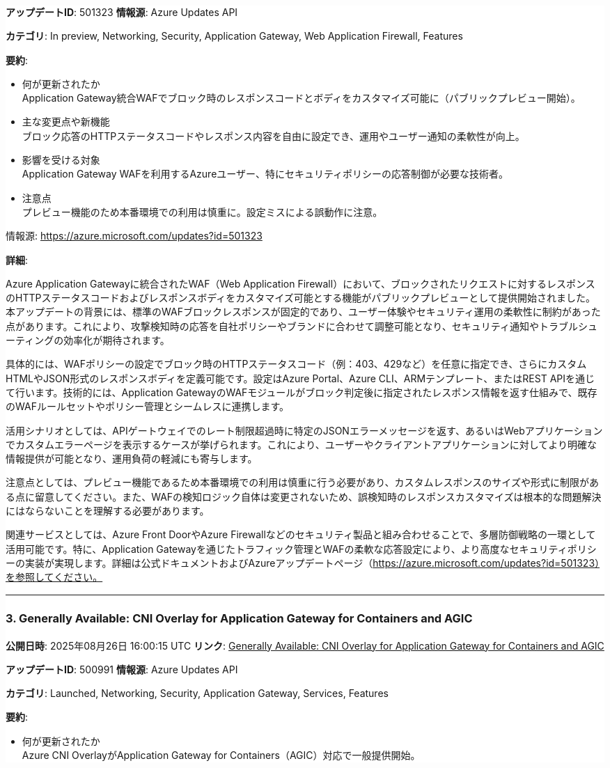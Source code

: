 **アップデートID**: 501323
**情報源**: Azure Updates API

**カテゴリ**: In preview, Networking, Security, Application Gateway, Web Application Firewall, Features

**要約**:

- 何が更新されたか  
Application Gateway統合WAFでブロック時のレスポンスコードとボディをカスタマイズ可能に（パブリックプレビュー開始）。

- 主な変更点や新機能  
ブロック応答のHTTPステータスコードやレスポンス内容を自由に設定でき、運用やユーザー通知の柔軟性が向上。

- 影響を受ける対象  
Application Gateway WAFを利用するAzureユーザー、特にセキュリティポリシーの応答制御が必要な技術者。

- 注意点  
プレビュー機能のため本番環境での利用は慎重に。設定ミスによる誤動作に注意。  

情報源: https://azure.microsoft.com/updates?id=501323

**詳細**:

Azure Application Gatewayに統合されたWAF（Web Application Firewall）において、ブロックされたリクエストに対するレスポンスのHTTPステータスコードおよびレスポンスボディをカスタマイズ可能とする機能がパブリックプレビューとして提供開始されました。本アップデートの背景には、標準のWAFブロックレスポンスが固定的であり、ユーザー体験やセキュリティ運用の柔軟性に制約があった点があります。これにより、攻撃検知時の応答を自社ポリシーやブランドに合わせて調整可能となり、セキュリティ通知やトラブルシューティングの効率化が期待されます。

具体的には、WAFポリシーの設定でブロック時のHTTPステータスコード（例：403、429など）を任意に指定でき、さらにカスタムHTMLやJSON形式のレスポンスボディを定義可能です。設定はAzure Portal、Azure CLI、ARMテンプレート、またはREST APIを通じて行います。技術的には、Application GatewayのWAFモジュールがブロック判定後に指定されたレスポンス情報を返す仕組みで、既存のWAFルールセットやポリシー管理とシームレスに連携します。

活用シナリオとしては、APIゲートウェイでのレート制限超過時に特定のJSONエラーメッセージを返す、あるいはWebアプリケーションでカスタムエラーページを表示するケースが挙げられます。これにより、ユーザーやクライアントアプリケーションに対してより明確な情報提供が可能となり、運用負荷の軽減にも寄与します。

注意点としては、プレビュー機能であるため本番環境での利用は慎重に行う必要があり、カスタムレスポンスのサイズや形式に制限がある点に留意してください。また、WAFの検知ロジック自体は変更されないため、誤検知時のレスポンスカスタマイズは根本的な問題解決にはならないことを理解する必要があります。

関連サービスとしては、Azure Front DoorやAzure Firewallなどのセキュリティ製品と組み合わせることで、多層防御戦略の一環として活用可能です。特に、Application Gatewayを通じたトラフィック管理とWAFの柔軟な応答設定により、より高度なセキュリティポリシーの実装が実現します。詳細は公式ドキュメントおよびAzureアップデートページ（https://azure.microsoft.com/updates?id=501323）を参照してください。

---

### 3. Generally Available: CNI Overlay for Application Gateway for Containers and AGIC

**公開日時**: 2025年08月26日 16:00:15 UTC
**リンク**: [Generally Available: CNI Overlay for Application Gateway for Containers and AGIC](https://azure.microsoft.com/updates?id=500991)

**アップデートID**: 500991
**情報源**: Azure Updates API

**カテゴリ**: Launched, Networking, Security, Application Gateway, Services, Features

**要約**:

- 何が更新されたか  
Azure CNI OverlayがApplication Gateway for Containers（AGIC）対応で一般提供開始。
